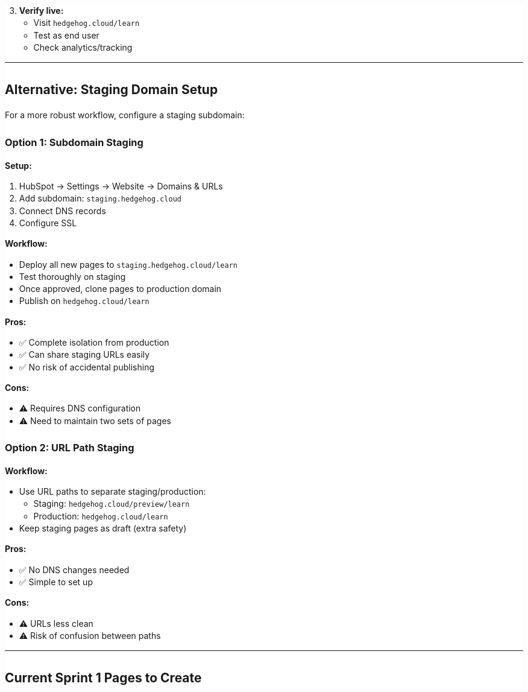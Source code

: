 3. **Verify live:**
   - Visit `hedgehog.cloud/learn`
   - Test as end user
   - Check analytics/tracking

---

## Alternative: Staging Domain Setup

For a more robust workflow, configure a staging subdomain:

### Option 1: Subdomain Staging

**Setup:**
1. HubSpot → Settings → Website → Domains & URLs
2. Add subdomain: `staging.hedgehog.cloud`
3. Connect DNS records
4. Configure SSL

**Workflow:**
- Deploy all new pages to `staging.hedgehog.cloud/learn`
- Test thoroughly on staging
- Once approved, clone pages to production domain
- Publish on `hedgehog.cloud/learn`

**Pros:**
- ✅ Complete isolation from production
- ✅ Can share staging URLs easily
- ✅ No risk of accidental publishing

**Cons:**
- ⚠️ Requires DNS configuration
- ⚠️ Need to maintain two sets of pages

### Option 2: URL Path Staging

**Workflow:**
- Use URL paths to separate staging/production:
  - Staging: `hedgehog.cloud/preview/learn`
  - Production: `hedgehog.cloud/learn`
- Keep staging pages as draft (extra safety)

**Pros:**
- ✅ No DNS changes needed
- ✅ Simple to set up

**Cons:**
- ⚠️ URLs less clean
- ⚠️ Risk of confusion between paths

---

## Current Sprint 1 Pages to Create

